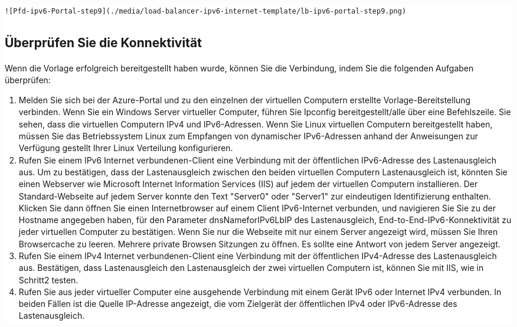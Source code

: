     ![Pfd-ipv6-Portal-step9](./media/load-balancer-ipv6-internet-template/lb-ipv6-portal-step9.png)

## <a name="validate-connectivity"></a>Überprüfen Sie die Konnektivität

Wenn die Vorlage erfolgreich bereitgestellt haben wurde, können Sie die Verbindung, indem Sie die folgenden Aufgaben überprüfen:

1. Melden Sie sich bei der Azure-Portal und zu den einzelnen der virtuellen Computern erstellte Vorlage-Bereitstellung verbinden. Wenn Sie ein Windows Server virtueller Computer, führen Sie Ipconfig bereitgestellt/alle über eine Befehlszeile. Sie sehen, dass die virtuellen Computern IPv4 und IPv6-Adressen. Wenn Sie Linux virtuellen Computern bereitgestellt haben, müssen Sie das Betriebssystem Linux zum Empfangen von dynamischer IPv6-Adressen anhand der Anweisungen zur Verfügung gestellt Ihrer Linux Verteilung konfigurieren.
2. Rufen Sie einem IPv6 Internet verbundenen-Client eine Verbindung mit der öffentlichen IPv6-Adresse des Lastenausgleich aus. Um zu bestätigen, dass der Lastenausgleich zwischen den beiden virtuellen Computern Lastenausgleich ist, könnten Sie einen Webserver wie Microsoft Internet Information Services (IIS) auf jedem der virtuellen Computern installieren. Der Standard-Webseite auf jedem Server konnte den Text "Server0" oder "Server1" zur eindeutigen Identifizierung enthalten. Klicken Sie dann öffnen Sie einen Internetbrowser auf einem Client IPv6-Internet verbunden, und navigieren Sie Sie zu der Hostname angegeben haben, für den Parameter dnsNameforIPv6LbIP des Lastenausgleich, End-to-End-IPv6-Konnektivität zu jeder virtuellen Computer zu bestätigen. Wenn Sie nur die Webseite mit nur einem Server angezeigt wird, müssen Sie Ihren Browsercache zu leeren. Mehrere private Browsen Sitzungen zu öffnen. Es sollte eine Antwort von jedem Server angezeigt.
3. Rufen Sie einem IPv4 Internet verbundenen-Client eine Verbindung mit der öffentlichen IPv4-Adresse des Lastenausgleich aus. Bestätigen, dass Lastenausgleich den Lastenausgleich der zwei virtuellen Computern ist, können Sie mit IIS, wie in Schritt2 testen.
4. Rufen Sie aus jeder virtueller Computer eine ausgehende Verbindung mit einem Gerät IPv6 oder Internet IPv4 verbunden. In beiden Fällen ist die Quelle IP-Adresse angezeigt, die vom Zielgerät der öffentlichen IPv4 oder IPv6-Adresse des Lastenausgleich.
